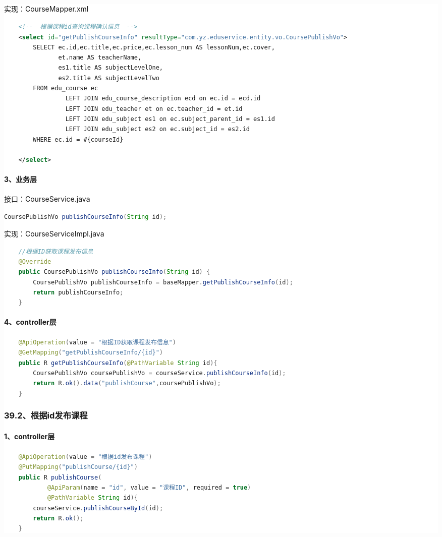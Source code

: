 实现：CourseMapper.xml

````xml
    <!--  根据课程id查询课程确认信息  -->
    <select id="getPublishCourseInfo" resultType="com.yz.eduservice.entity.vo.CoursePublishVo">
        SELECT ec.id,ec.title,ec.price,ec.lesson_num AS lessonNum,ec.cover,
               et.name AS teacherName,
               es1.title AS subjectLevelOne,
               es2.title AS subjectLevelTwo
        FROM edu_course ec
                 LEFT JOIN edu_course_description ecd on ec.id = ecd.id
                 LEFT JOIN edu_teacher et on ec.teacher_id = et.id
                 LEFT JOIN edu_subject es1 on ec.subject_parent_id = es1.id
                 LEFT JOIN edu_subject es2 on ec.subject_id = es2.id
        WHERE ec.id = #{courseId}

    </select>
````

#### 3、业务层

接口：CourseService.java

````java
CoursePublishVo publishCourseInfo(String id);
````

实现：CourseServiceImpl.java

````java
    //根据ID获取课程发布信息
    @Override
    public CoursePublishVo publishCourseInfo(String id) {
        CoursePublishVo publishCourseInfo = baseMapper.getPublishCourseInfo(id);
        return publishCourseInfo;
    }
````

#### 4、controller层

````java
    @ApiOperation(value = "根据ID获取课程发布信息")
    @GetMapping("getPublishCourseInfo/{id}")
    public R getPublishCourseInfo(@PathVariable String id){
        CoursePublishVo coursePublishVo = courseService.publishCourseInfo(id);
        return R.ok().data("publishCourse",coursePublishVo);
    }
````

### 39.2、根据id发布课程

#### 1、controller层

````java
    @ApiOperation(value = "根据id发布课程")
    @PutMapping("publishCourse/{id}")
    public R publishCourse(
            @ApiParam(name = "id", value = "课程ID", required = true)
            @PathVariable String id){
        courseService.publishCourseById(id);
        return R.ok();
    }
````
